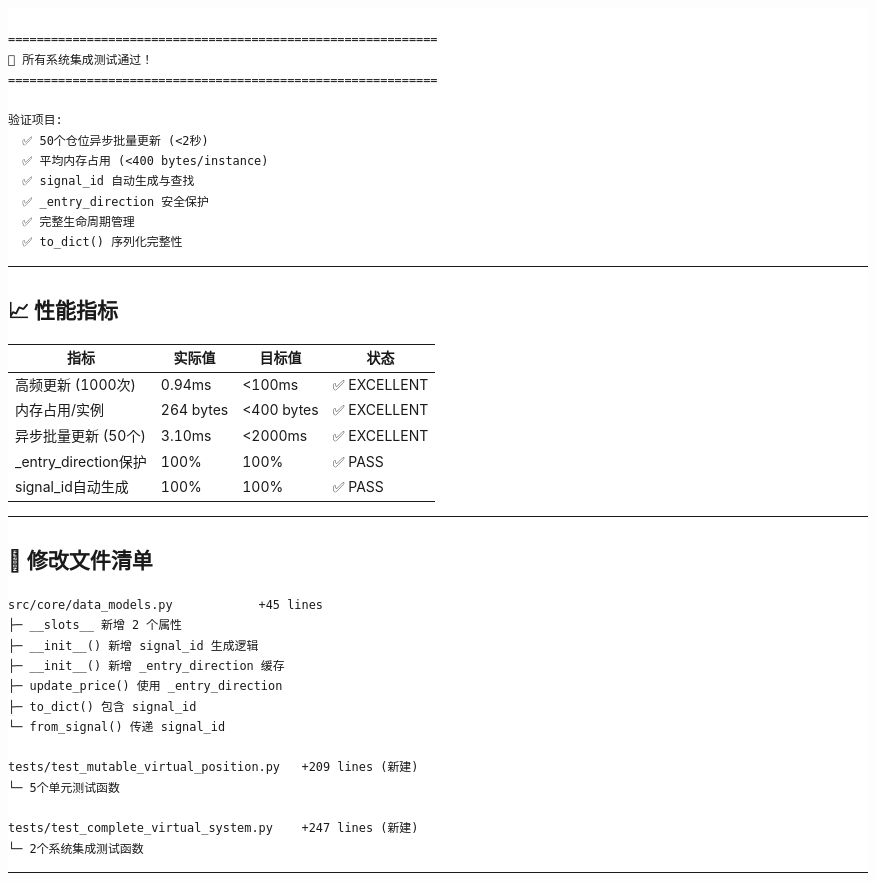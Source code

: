 ```

============================================================
🎉 所有系统集成测试通过！
============================================================

验证项目:
  ✅ 50个仓位异步批量更新 (<2秒)
  ✅ 平均内存占用 (<400 bytes/instance)
  ✅ signal_id 自动生成与查找
  ✅ _entry_direction 安全保护
  ✅ 完整生命周期管理
  ✅ to_dict() 序列化完整性
```

---

## 📈 性能指标

| 指标 | 实际值 | 目标值 | 状态 |
|------|--------|--------|------|
| 高频更新 (1000次) | 0.94ms | <100ms | ✅ EXCELLENT |
| 内存占用/实例 | 264 bytes | <400 bytes | ✅ EXCELLENT |
| 异步批量更新 (50个) | 3.10ms | <2000ms | ✅ EXCELLENT |
| _entry_direction保护 | 100% | 100% | ✅ PASS |
| signal_id自动生成 | 100% | 100% | ✅ PASS |

---

## 📁 修改文件清单

```
src/core/data_models.py            +45 lines
├─ __slots__ 新增 2 个属性
├─ __init__() 新增 signal_id 生成逻辑
├─ __init__() 新增 _entry_direction 缓存
├─ update_price() 使用 _entry_direction
├─ to_dict() 包含 signal_id
└─ from_signal() 传递 signal_id

tests/test_mutable_virtual_position.py   +209 lines (新建)
└─ 5个单元测试函数

tests/test_complete_virtual_system.py    +247 lines (新建)
└─ 2个系统集成测试函数
```

---
